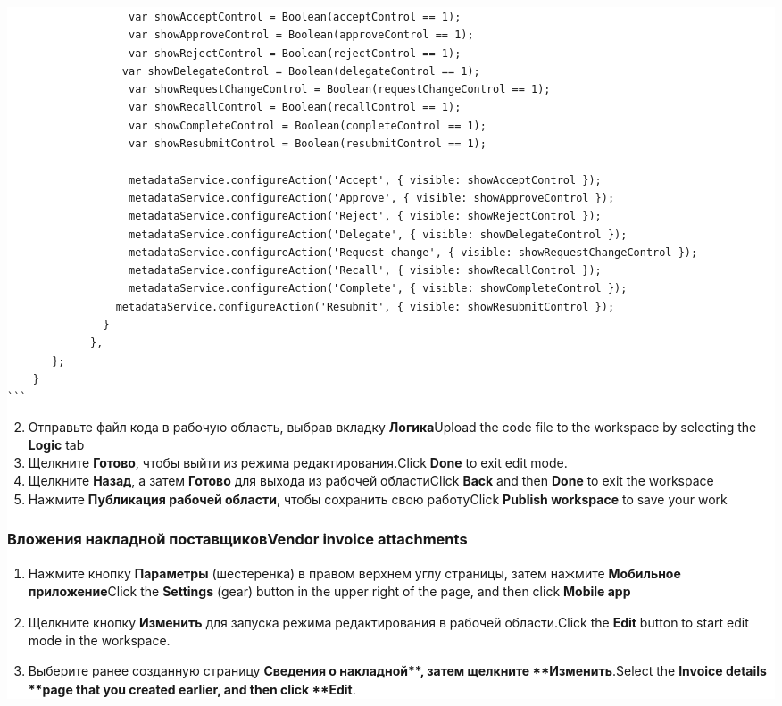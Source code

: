                        var showAcceptControl = Boolean(acceptControl == 1);
                       var showApproveControl = Boolean(approveControl == 1);
                       var showRejectControl = Boolean(rejectControl == 1);
                      var showDelegateControl = Boolean(delegateControl == 1);
                       var showRequestChangeControl = Boolean(requestChangeControl == 1);
                       var showRecallControl = Boolean(recallControl == 1);
                       var showCompleteControl = Boolean(completeControl == 1);
                       var showResubmitControl = Boolean(resubmitControl == 1);

                       metadataService.configureAction('Accept', { visible: showAcceptControl });
                       metadataService.configureAction('Approve', { visible: showApproveControl });
                       metadataService.configureAction('Reject', { visible: showRejectControl });
                       metadataService.configureAction('Delegate', { visible: showDelegateControl });
                       metadataService.configureAction('Request-change', { visible: showRequestChangeControl });
                       metadataService.configureAction('Recall', { visible: showRecallControl });
                       metadataService.configureAction('Complete', { visible: showCompleteControl });
                     metadataService.configureAction('Resubmit', { visible: showResubmitControl });
                   }
                 },
           };
        }
    ```

2.  <span data-ttu-id="40c4f-311">Отправьте файл кода в рабочую область, выбрав вкладку **Логика**</span><span class="sxs-lookup"><span data-stu-id="40c4f-311">Upload the code file to the workspace by selecting the **Logic** tab</span></span>
3.  <span data-ttu-id="40c4f-312">Щелкните **Готово**, чтобы выйти из режима редактирования.</span><span class="sxs-lookup"><span data-stu-id="40c4f-312">Click **Done** to exit edit mode.</span></span>
4.  <span data-ttu-id="40c4f-313">Щелкните **Назад**, а затем **Готово** для выхода из рабочей области</span><span class="sxs-lookup"><span data-stu-id="40c4f-313">Click **Back** and then **Done** to exit the workspace</span></span>
5.  <span data-ttu-id="40c4f-314">Нажмите **Публикация рабочей области**, чтобы сохранить свою работу</span><span class="sxs-lookup"><span data-stu-id="40c4f-314">Click **Publish workspace** to save your work</span></span>

### <a name="vendor-invoice-attachments"></a><span data-ttu-id="40c4f-315">Вложения накладной поставщиков</span><span class="sxs-lookup"><span data-stu-id="40c4f-315">Vendor invoice attachments</span></span>

1. <span data-ttu-id="40c4f-316">Нажмите кнопку **Параметры** (шестеренка) в правом верхнем углу страницы, затем нажмите **Мобильное приложение**</span><span class="sxs-lookup"><span data-stu-id="40c4f-316">Click the **Settings** (gear) button in the upper right of the page, and then click **Mobile app**</span></span>

2. <span data-ttu-id="40c4f-317">Щелкните кнопку **Изменить** для запуска режима редактирования в рабочей области.</span><span class="sxs-lookup"><span data-stu-id="40c4f-317">Click the **Edit** button to start edit mode in the workspace.</span></span>

3. <span data-ttu-id="40c4f-318">Выберите ранее созданную страницу <strong>Сведения о накладной\*\*, затем щелкните \*\*Изменить</strong>.</span><span class="sxs-lookup"><span data-stu-id="40c4f-318">Select the <strong>Invoice details \*\*page that you created earlier, and then click \*\*Edit</strong>.</span></span>
